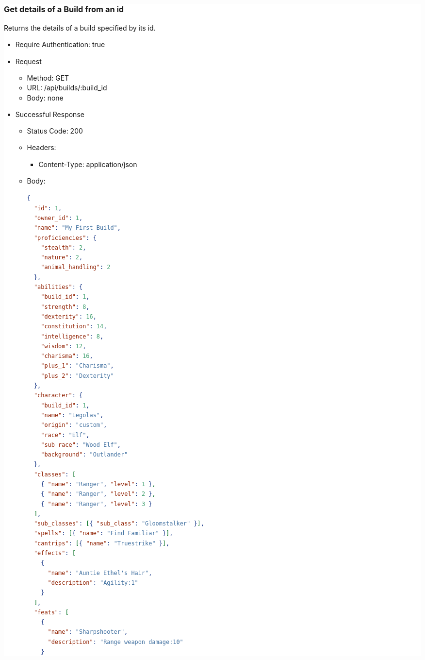 ### Get details of a Build from an id

Returns the details of a build specified by its id.

- Require Authentication: true
- Request

  - Method: GET
  - URL: /api/builds/:build_id
  - Body: none

- Successful Response

  - Status Code: 200
  - Headers:
    - Content-Type: application/json
  - Body:

    ```json
    {
      "id": 1,
      "owner_id": 1,
      "name": "My First Build",
      "proficiencies": {
        "stealth": 2,
        "nature": 2,
        "animal_handling": 2
      },
      "abilities": {
        "build_id": 1,
        "strength": 8,
        "dexterity": 16,
        "constitution": 14,
        "intelligence": 8,
        "wisdom": 12,
        "charisma": 16,
        "plus_1": "Charisma",
        "plus_2": "Dexterity"
      },
      "character": {
        "build_id": 1,
        "name": "Legolas",
        "origin": "custom",
        "race": "Elf",
        "sub_race": "Wood Elf",
        "background": "Outlander"
      },
      "classes": [
        { "name": "Ranger", "level": 1 },
        { "name": "Ranger", "level": 2 },
        { "name": "Ranger", "level": 3 }
      ],
      "sub_classes": [{ "sub_class": "Gloomstalker" }],
      "spells": [{ "name": "Find Familiar" }],
      "cantrips": [{ "name": "Truestrike" }],
      "effects": [
        {
          "name": "Auntie Ethel's Hair",
          "description": "Agility:1"
        }
      ],
      "feats": [
        {
          "name": "Sharpshooter",
          "description": "Range weapon damage:10"
        }